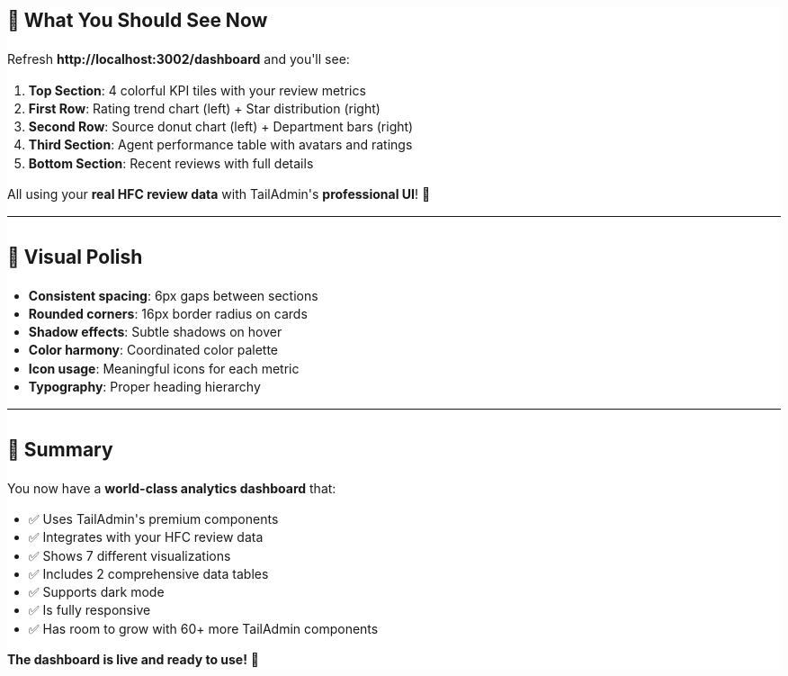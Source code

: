 
## 📸 What You Should See Now

Refresh **http://localhost:3002/dashboard** and you'll see:

1. **Top Section**: 4 colorful KPI tiles with your review metrics
2. **First Row**: Rating trend chart (left) + Star distribution (right)
3. **Second Row**: Source donut chart (left) + Department bars (right)
4. **Third Section**: Agent performance table with avatars and ratings
5. **Bottom Section**: Recent reviews with full details

All using your **real HFC review data** with TailAdmin's **professional UI**! 🎉

---

## 🎨 Visual Polish

- **Consistent spacing**: 6px gaps between sections
- **Rounded corners**: 16px border radius on cards
- **Shadow effects**: Subtle shadows on hover
- **Color harmony**: Coordinated color palette
- **Icon usage**: Meaningful icons for each metric
- **Typography**: Proper heading hierarchy

---

## 📝 Summary

You now have a **world-class analytics dashboard** that:
- ✅ Uses TailAdmin's premium components
- ✅ Integrates with your HFC review data
- ✅ Shows 7 different visualizations
- ✅ Includes 2 comprehensive data tables
- ✅ Supports dark mode
- ✅ Is fully responsive
- ✅ Has room to grow with 60+ more TailAdmin components

**The dashboard is live and ready to use!** 🚀
